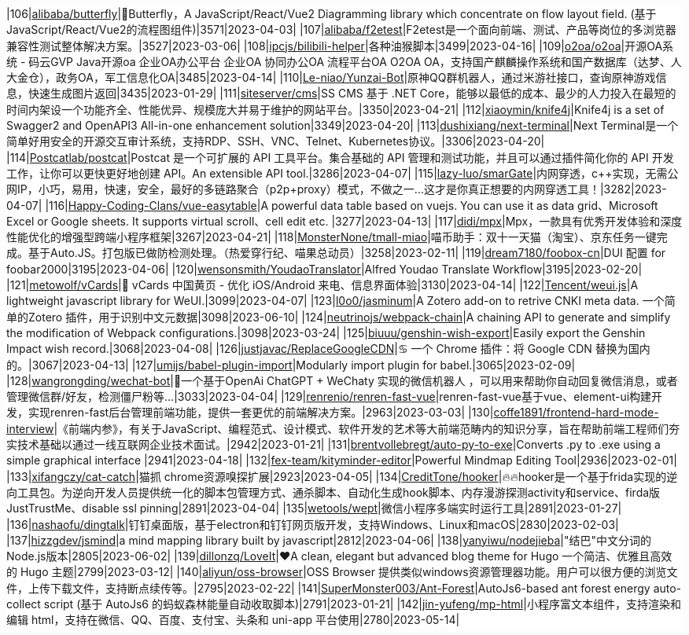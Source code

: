 |106|[alibaba/butterfly](https://github.com/alibaba/butterfly)|🦋Butterfly，A JavaScript/React/Vue2 Diagramming library which concentrate on flow layout field.    (基于JavaScript/React/Vue2的流程图组件)|3571|2023-04-03|
|107|[alibaba/f2etest](https://github.com/alibaba/f2etest)|F2etest是一个面向前端、测试、产品等岗位的多浏览器兼容性测试整体解决方案。|3527|2023-03-06|
|108|[ipcjs/bilibili-helper](https://github.com/ipcjs/bilibili-helper)|各种油猴脚本|3499|2023-04-16|
|109|[o2oa/o2oa](https://github.com/o2oa/o2oa)|开源OA系统 - 码云GVP Java开源oa 企业OA办公平台 企业OA 协同办公OA 流程平台OA O2OA OA，支持国产麒麟操作系统和国产数据库（达梦、人大金仓），政务OA，军工信息化OA|3485|2023-04-14|
|110|[Le-niao/Yunzai-Bot](https://github.com/Le-niao/Yunzai-Bot)|原神QQ群机器人，通过米游社接口，查询原神游戏信息，快速生成图片返回|3435|2023-01-29|
|111|[siteserver/cms](https://github.com/siteserver/cms)|SS CMS 基于 .NET Core，能够以最低的成本、最少的人力投入在最短的时间内架设一个功能齐全、性能优异、规模庞大并易于维护的网站平台。|3350|2023-04-21|
|112|[xiaoymin/knife4j](https://github.com/xiaoymin/knife4j)|Knife4j is a set of Swagger2 and OpenAPI3 All-in-one enhancement solution|3349|2023-04-20|
|113|[dushixiang/next-terminal](https://github.com/dushixiang/next-terminal)|Next Terminal是一个简单好用安全的开源交互审计系统，支持RDP、SSH、VNC、Telnet、Kubernetes协议。|3306|2023-04-20|
|114|[Postcatlab/postcat](https://github.com/Postcatlab/postcat)|Postcat 是一个可扩展的 API 工具平台。集合基础的 API 管理和测试功能，并且可以通过插件简化你的 API 开发工作，让你可以更快更好地创建 API。An extensible API tool.|3286|2023-04-07|
|115|[lazy-luo/smarGate](https://github.com/lazy-luo/smarGate)|内网穿透，c++实现，无需公网IP，小巧，易用，快速，安全，最好的多链路聚合（p2p+proxy）模式，不做之一...这才是你真正想要的内网穿透工具！|3282|2023-04-07|
|116|[Happy-Coding-Clans/vue-easytable](https://github.com/Happy-Coding-Clans/vue-easytable)|A  powerful data table based on vuejs. You can use  it as data grid、Microsoft Excel or Google sheets. It supports virtual scroll、cell edit etc. |3277|2023-04-13|
|117|[didi/mpx](https://github.com/didi/mpx)|Mpx，一款具有优秀开发体验和深度性能优化的增强型跨端小程序框架|3267|2023-04-21|
|118|[MonsterNone/tmall-miao](https://github.com/MonsterNone/tmall-miao)|喵币助手：双十一天猫（淘宝）、京东任务一键完成。基于Auto.JS。打包版已做防检测处理。（热爱穿行纪、喵果总动员）|3258|2023-02-11|
|119|[dream7180/foobox-cn](https://github.com/dream7180/foobox-cn)|DUI 配置 for foobar2000|3195|2023-04-06|
|120|[wensonsmith/YoudaoTranslator](https://github.com/wensonsmith/YoudaoTranslator)|Alfred Youdao Translate Workflow|3195|2023-02-20|
|121|[metowolf/vCards](https://github.com/metowolf/vCards)|📡️ vCards 中国黄页 - 优化 iOS/Android 来电、信息界面体验|3130|2023-04-14|
|122|[Tencent/weui.js](https://github.com/Tencent/weui.js)|A lightweight javascript library for WeUI.|3099|2023-04-07|
|123|[l0o0/jasminum](https://github.com/l0o0/jasminum)|A Zotero add-on to retrive CNKI meta data. 一个简单的Zotero 插件，用于识别中文元数据|3098|2023-06-10|
|124|[neutrinojs/webpack-chain](https://github.com/neutrinojs/webpack-chain)|A chaining API to generate and simplify the modification of Webpack configurations.|3098|2023-03-24|
|125|[biuuu/genshin-wish-export](https://github.com/biuuu/genshin-wish-export)|Easily export the Genshin Impact wish record.|3068|2023-04-08|
|126|[justjavac/ReplaceGoogleCDN](https://github.com/justjavac/ReplaceGoogleCDN)|:cancer: 一个 Chrome 插件：将 Google CDN 替换为国内的。|3067|2023-04-13|
|127|[umijs/babel-plugin-import](https://github.com/umijs/babel-plugin-import)|Modularly import plugin for babel.|3065|2023-02-09|
|128|[wangrongding/wechat-bot](https://github.com/wangrongding/wechat-bot)|🤖一个基于OpenAi  ChatGPT + WeChaty 实现的微信机器人 ，可以用来帮助你自动回复微信消息，或者管理微信群/好友，检测僵尸粉等...|3033|2023-04-04|
|129|[renrenio/renren-fast-vue](https://github.com/renrenio/renren-fast-vue)|renren-fast-vue基于vue、element-ui构建开发，实现renren-fast后台管理前端功能，提供一套更优的前端解决方案。|2963|2023-03-03|
|130|[coffe1891/frontend-hard-mode-interview](https://github.com/coffe1891/frontend-hard-mode-interview)|《前端内参》，有关于JavaScript、编程范式、设计模式、软件开发的艺术等大前端范畴内的知识分享，旨在帮助前端工程师们夯实技术基础以通过一线互联网企业技术面试。|2942|2023-01-21|
|131|[brentvollebregt/auto-py-to-exe](https://github.com/brentvollebregt/auto-py-to-exe)|Converts .py to .exe using a simple graphical interface |2941|2023-04-18|
|132|[fex-team/kityminder-editor](https://github.com/fex-team/kityminder-editor)|Powerful Mindmap Editing Tool|2936|2023-02-01|
|133|[xifangczy/cat-catch](https://github.com/xifangczy/cat-catch)|猫抓 chrome资源嗅探扩展|2923|2023-04-05|
|134|[CreditTone/hooker](https://github.com/CreditTone/hooker)|🔥🔥hooker是一个基于frida实现的逆向工具包。为逆向开发人员提供统一化的脚本包管理方式、通杀脚本、自动化生成hook脚本、内存漫游探测activity和service、firda版JustTrustMe、disable ssl pinning|2891|2023-04-04|
|135|[wetools/wept](https://github.com/wetools/wept)|微信小程序多端实时运行工具|2891|2023-01-27|
|136|[nashaofu/dingtalk](https://github.com/nashaofu/dingtalk)|钉钉桌面版，基于electron和钉钉网页版开发，支持Windows、Linux和macOS|2830|2023-02-03|
|137|[hizzgdev/jsmind](https://github.com/hizzgdev/jsmind)|a mind mapping library built by javascript|2812|2023-04-06|
|138|[yanyiwu/nodejieba](https://github.com/yanyiwu/nodejieba)|"结巴"中文分词的Node.js版本|2805|2023-06-02|
|139|[dillonzq/LoveIt](https://github.com/dillonzq/LoveIt)|❤️A clean, elegant but advanced blog theme for Hugo 一个简洁、优雅且高效的 Hugo 主题|2799|2023-03-12|
|140|[aliyun/oss-browser](https://github.com/aliyun/oss-browser)|OSS Browser 提供类似windows资源管理器功能。用户可以很方便的浏览文件，上传下载文件，支持断点续传等。|2795|2023-02-22|
|141|[SuperMonster003/Ant-Forest](https://github.com/SuperMonster003/Ant-Forest)|AutoJs6-based ant forest energy auto-collect script (基于 AutoJs6 的蚂蚁森林能量自动收取脚本)|2791|2023-01-21|
|142|[jin-yufeng/mp-html](https://github.com/jin-yufeng/mp-html)|小程序富文本组件，支持渲染和编辑 html，支持在微信、QQ、百度、支付宝、头条和 uni-app 平台使用|2780|2023-05-14|